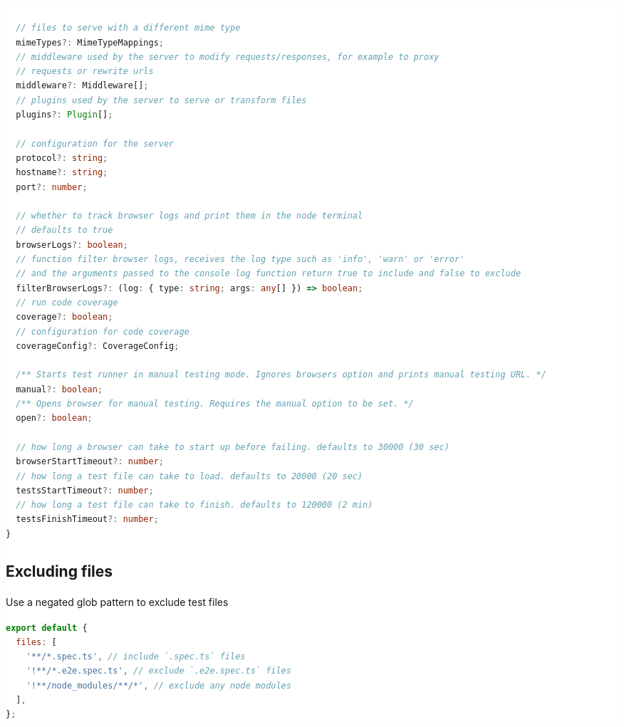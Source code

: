 ```ts

  // files to serve with a different mime type
  mimeTypes?: MimeTypeMappings;
  // middleware used by the server to modify requests/responses, for example to proxy
  // requests or rewrite urls
  middleware?: Middleware[];
  // plugins used by the server to serve or transform files
  plugins?: Plugin[];

  // configuration for the server
  protocol?: string;
  hostname?: string;
  port?: number;

  // whether to track browser logs and print them in the node terminal
  // defaults to true
  browserLogs?: boolean;
  // function filter browser logs, receives the log type such as 'info', 'warn' or 'error'
  // and the arguments passed to the console log function return true to include and false to exclude
  filterBrowserLogs?: (log: { type: string; args: any[] }) => boolean;
  // run code coverage
  coverage?: boolean;
  // configuration for code coverage
  coverageConfig?: CoverageConfig;

  /** Starts test runner in manual testing mode. Ignores browsers option and prints manual testing URL. */
  manual?: boolean;
  /** Opens browser for manual testing. Requires the manual option to be set. */
  open?: boolean;

  // how long a browser can take to start up before failing. defaults to 30000 (30 sec)
  browserStartTimeout?: number;
  // how long a test file can take to load. defaults to 20000 (20 sec)
  testsStartTimeout?: number;
  // how long a test file can take to finish. defaults to 120000 (2 min)
  testsFinishTimeout?: number;
}
```

## Excluding files

Use a negated glob pattern to exclude test files

```js
export default {
  files: [
    '**/*.spec.ts', // include `.spec.ts` files
    '!**/*.e2e.spec.ts', // exclude `.e2e.spec.ts` files
    '!**/node_modules/**/*', // exclude any node modules
  ],
};
```
